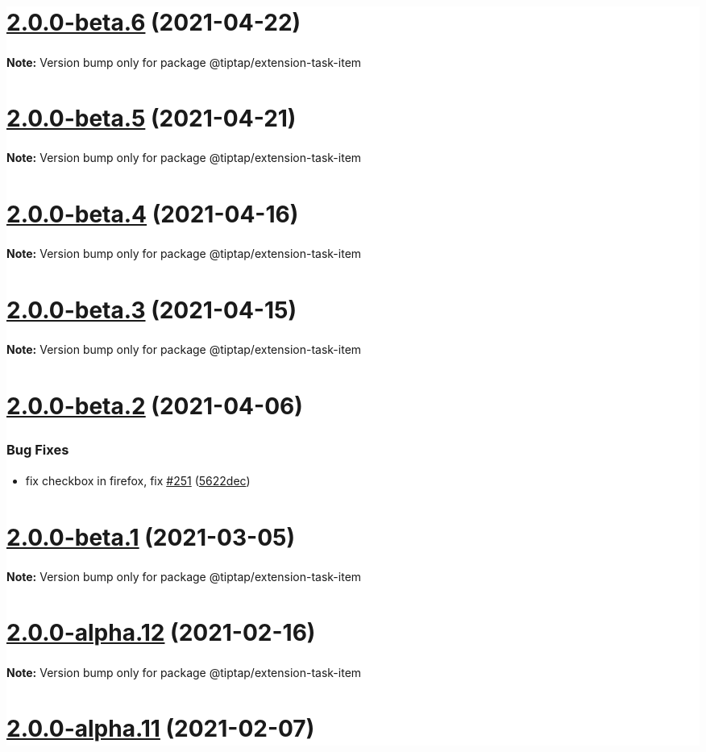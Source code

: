 # [2.0.0-beta.6](https://github.com/ueberdosis/tiptap/compare/@tiptap/extension-task-item@2.0.0-beta.5...@tiptap/extension-task-item@2.0.0-beta.6) (2021-04-22)

**Note:** Version bump only for package @tiptap/extension-task-item

# [2.0.0-beta.5](https://github.com/ueberdosis/tiptap/compare/@tiptap/extension-task-item@2.0.0-beta.4...@tiptap/extension-task-item@2.0.0-beta.5) (2021-04-21)

**Note:** Version bump only for package @tiptap/extension-task-item

# [2.0.0-beta.4](https://github.com/ueberdosis/tiptap/compare/@tiptap/extension-task-item@2.0.0-beta.3...@tiptap/extension-task-item@2.0.0-beta.4) (2021-04-16)

**Note:** Version bump only for package @tiptap/extension-task-item

# [2.0.0-beta.3](https://github.com/ueberdosis/tiptap/compare/@tiptap/extension-task-item@2.0.0-beta.2...@tiptap/extension-task-item@2.0.0-beta.3) (2021-04-15)

**Note:** Version bump only for package @tiptap/extension-task-item

# [2.0.0-beta.2](https://github.com/ueberdosis/tiptap/compare/@tiptap/extension-task-item@2.0.0-beta.1...@tiptap/extension-task-item@2.0.0-beta.2) (2021-04-06)

### Bug Fixes

- fix checkbox in firefox, fix [#251](https://github.com/ueberdosis/tiptap/issues/251) ([5622dec](https://github.com/ueberdosis/tiptap/commit/5622deca30397170bae341a000b9fe4693280c9b))

# [2.0.0-beta.1](https://github.com/ueberdosis/tiptap/compare/@tiptap/extension-task-item@2.0.0-alpha.12...@tiptap/extension-task-item@2.0.0-beta.1) (2021-03-05)

**Note:** Version bump only for package @tiptap/extension-task-item

# [2.0.0-alpha.12](https://github.com/ueberdosis/tiptap/compare/@tiptap/extension-task-item@2.0.0-alpha.11...@tiptap/extension-task-item@2.0.0-alpha.12) (2021-02-16)

**Note:** Version bump only for package @tiptap/extension-task-item

# [2.0.0-alpha.11](https://github.com/ueberdosis/tiptap/compare/@tiptap/extension-task-item@2.0.0-alpha.10...@tiptap/extension-task-item@2.0.0-alpha.11) (2021-02-07)
